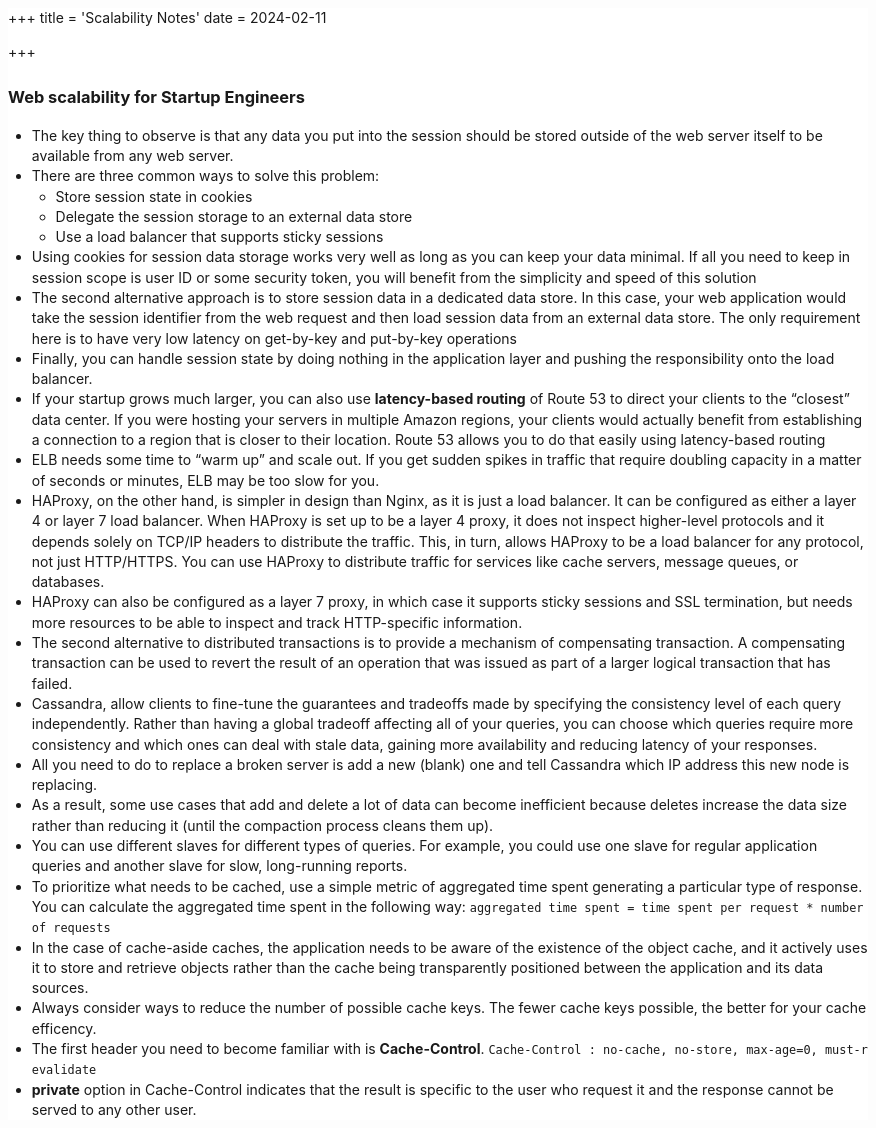 +++
title = 'Scalability Notes'
date = 2024-02-11

+++

### Web scalability for Startup Engineers

- The key thing to observe is that any data you put into the session should be stored outside of the web server itself to be available from any web server.
- There are three common ways to solve this problem:
  - Store session state in cookies
  - Delegate the session storage to an external data store
  - Use a load balancer that supports sticky sessions
- Using cookies for session data storage works very well as long as you can keep your data minimal. If all you need to keep in session scope is user ID or some security token, you will benefit from the simplicity and speed of this solution
- The second alternative approach is to store session data in a dedicated data store. In this case, your web application would take the session identifier from the web request and then load session data from an external data store. The only requirement here is to have very low latency on get-by-key and put-by-key operations
- Finally, you can handle session state by doing nothing in the application layer and pushing the responsibility onto the load balancer.
- If your startup grows much larger, you can also use **latency-based routing** of Route 53 to direct your clients to the “closest” data center. If you were hosting your servers in multiple Amazon regions, your clients would actually benefit from establishing a connection to a region that is closer to their location. Route 53 allows you to do that easily using latency-based routing
- ELB needs some time to “warm up” and scale out. If you get sudden spikes in traffic that require doubling capacity in a matter of seconds or minutes, ELB may be too slow for you.
- HAProxy, on the other hand, is simpler in design than Nginx, as it is just a load balancer. It can be configured as either a layer 4 or layer 7 load balancer. When HAProxy is set up to be a layer 4 proxy, it does not inspect higher-level protocols and it depends solely on TCP/IP headers to distribute the traffic. This, in turn, allows HAProxy to be a load balancer for any protocol, not just HTTP/HTTPS. You can use HAProxy to distribute traffic for services like cache servers, message queues, or databases.
- HAProxy can also be configured as a layer 7 proxy, in which case it supports sticky sessions and SSL termination, but needs more resources to be able to inspect and track HTTP-specific information.
- The second alternative to distributed transactions is to provide a mechanism of compensating transaction. A compensating transaction can be used to revert the result of an operation that was issued as part of a larger logical transaction that has failed.
- Cassandra, allow clients to fine-tune the guarantees and tradeoffs made by specifying the consistency level of each query independently. Rather than having a global tradeoff affecting all of your queries, you can choose which queries require more consistency and which ones can deal with stale data, gaining more availability and reducing latency of your responses.
- All you need to do to replace a broken server is add a new (blank) one and tell Cassandra which IP address this new node is replacing.
- As a result, some use cases that add and delete a lot of data can become inefficient because deletes increase the data size rather than reducing it (until the compaction process cleans them up).
- You can use different slaves for different types of queries. For example, you could use one slave for regular application queries and another slave for slow, long-running reports.
- To prioritize what needs to be cached, use a simple metric of aggregated time spent generating a particular type of response. You can calculate the aggregated time spent in the following way: `aggregated time spent = time spent per request * number of requests`
- In the case of cache-aside caches, the application needs to be aware of the existence of the object cache, and it actively uses it to store and retrieve objects rather than the cache being transparently positioned between the application and its data sources.
- Always consider ways to reduce the number of possible cache keys. The fewer cache keys possible, the better for your cache efficency.
- The first header you need to become familiar with is **Cache-Control**. `Cache-Control : no-cache, no-store, max-age=0, must-revalidate`
- **private** option in Cache-Control indicates that the result is specific to the user who request it and the response cannot be served to any other user.